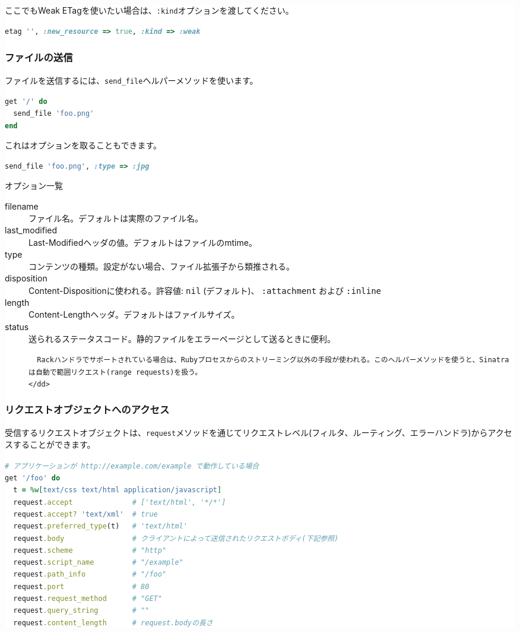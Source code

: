 ここでもWeak ETagを使いたい場合は、`:kind`オプションを渡してください。

```ruby
etag '', :new_resource => true, :kind => :weak
```

### ファイルの送信

ファイルを送信するには、`send_file`ヘルパーメソッドを使います。

```ruby
get '/' do
  send_file 'foo.png'
end
```

これはオプションを取ることもできます。

```ruby
send_file 'foo.png', :type => :jpg
```

オプション一覧

<dl>
  <dt>filename</dt>
    <dd>ファイル名。デフォルトは実際のファイル名。</dd>

  <dt>last_modified</dt>
    <dd>Last-Modifiedヘッダの値。デフォルトはファイルのmtime。</dd>

  <dt>type</dt>
    <dd>コンテンツの種類。設定がない場合、ファイル拡張子から類推される。</dd>

  <dt>disposition</dt>
    <dd>
      Content-Dispositionに使われる。許容値: <tt>nil</tt> (デフォルト)、
      <tt>:attachment</tt> および <tt>:inline</tt>
    </dd>

  <dt>length</dt>
    <dd>Content-Lengthヘッダ。デフォルトはファイルサイズ。</dd>

  <dt>status</dt>
    <dd>
      送られるステータスコード。静的ファイルをエラーページとして送るときに便利。

      Rackハンドラでサポートされている場合は、Rubyプロセスからのストリーミング以外の手段が使われる。このヘルパーメソッドを使うと、Sinatraは自動で範囲リクエスト(range requests)を扱う。
    </dd>
</dl>

### リクエストオブジェクトへのアクセス

受信するリクエストオブジェクトは、`request`メソッドを通じてリクエストレベル(フィルタ、ルーティング、エラーハンドラ)からアクセスすることができます。

```ruby
# アプリケーションが http://example.com/example で動作している場合
get '/foo' do
  t = %w[text/css text/html application/javascript]
  request.accept              # ['text/html', '*/*']
  request.accept? 'text/xml'  # true
  request.preferred_type(t)   # 'text/html'
  request.body                # クライアントによって送信されたリクエストボディ(下記参照)
  request.scheme              # "http"
  request.script_name         # "/example"
  request.path_info           # "/foo"
  request.port                # 80
  request.request_method      # "GET"
  request.query_string        # ""
  request.content_length      # request.bodyの長さ
```